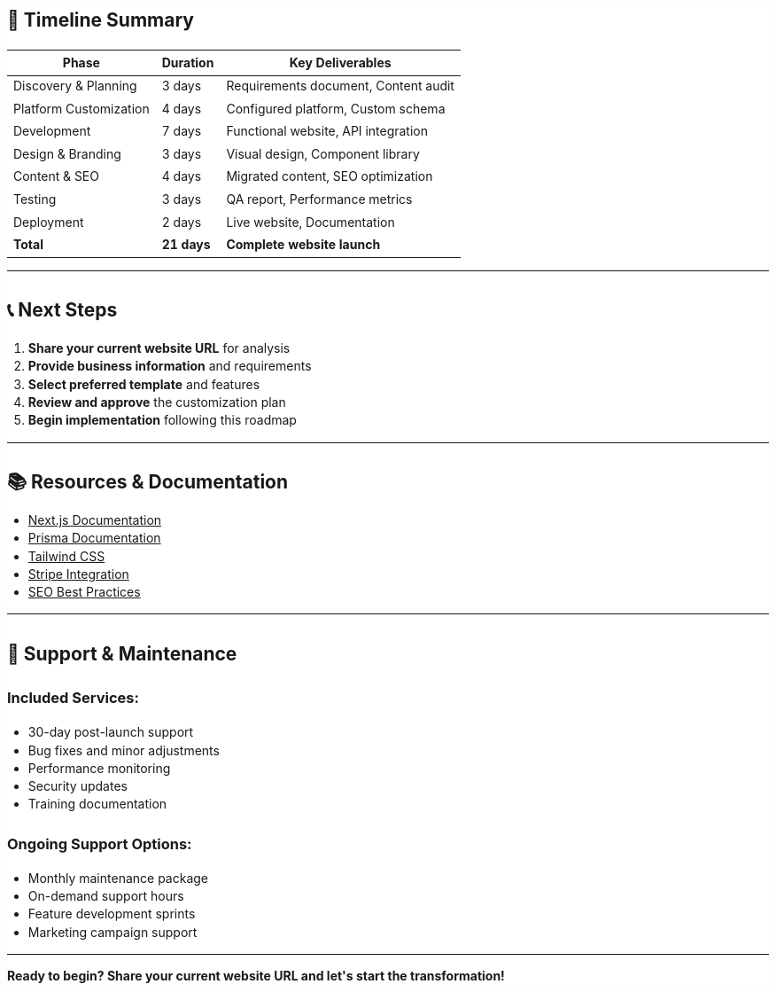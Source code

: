 
## 📅 Timeline Summary

| Phase | Duration | Key Deliverables |
|-------|----------|-----------------|
| Discovery & Planning | 3 days | Requirements document, Content audit |
| Platform Customization | 4 days | Configured platform, Custom schema |
| Development | 7 days | Functional website, API integration |
| Design & Branding | 3 days | Visual design, Component library |
| Content & SEO | 4 days | Migrated content, SEO optimization |
| Testing | 3 days | QA report, Performance metrics |
| Deployment | 2 days | Live website, Documentation |
| **Total** | **21 days** | **Complete website launch** |

---

## 📞 Next Steps

1. **Share your current website URL** for analysis
2. **Provide business information** and requirements
3. **Select preferred template** and features
4. **Review and approve** the customization plan
5. **Begin implementation** following this roadmap

---

## 📚 Resources & Documentation

- [Next.js Documentation](https://nextjs.org/docs)
- [Prisma Documentation](https://www.prisma.io/docs)
- [Tailwind CSS](https://tailwindcss.com/docs)
- [Stripe Integration](https://stripe.com/docs)
- [SEO Best Practices](https://developers.google.com/search/docs)

---

## 🤝 Support & Maintenance

### Included Services:
- 30-day post-launch support
- Bug fixes and minor adjustments
- Performance monitoring
- Security updates
- Training documentation

### Ongoing Support Options:
- Monthly maintenance package
- On-demand support hours
- Feature development sprints
- Marketing campaign support

---

**Ready to begin? Share your current website URL and let's start the transformation!**